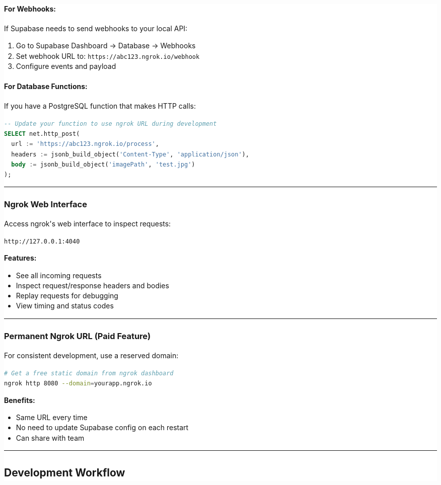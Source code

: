 #### **For Webhooks:**

If Supabase needs to send webhooks to your local API:

1. Go to Supabase Dashboard → Database → Webhooks
2. Set webhook URL to: `https://abc123.ngrok.io/webhook`
3. Configure events and payload

#### **For Database Functions:**

If you have a PostgreSQL function that makes HTTP calls:

```sql
-- Update your function to use ngrok URL during development
SELECT net.http_post(
  url := 'https://abc123.ngrok.io/process',
  headers := jsonb_build_object('Content-Type', 'application/json'),
  body := jsonb_build_object('imagePath', 'test.jpg')
);
```

---

### **Ngrok Web Interface**

Access ngrok's web interface to inspect requests:

```
http://127.0.0.1:4040
```

**Features:**
- See all incoming requests
- Inspect request/response headers and bodies
- Replay requests for debugging
- View timing and status codes

---

### **Permanent Ngrok URL (Paid Feature)**

For consistent development, use a reserved domain:

```bash
# Get a free static domain from ngrok dashboard
ngrok http 8080 --domain=yourapp.ngrok.io
```

**Benefits:**
- Same URL every time
- No need to update Supabase config on each restart
- Can share with team

---

## Development Workflow

